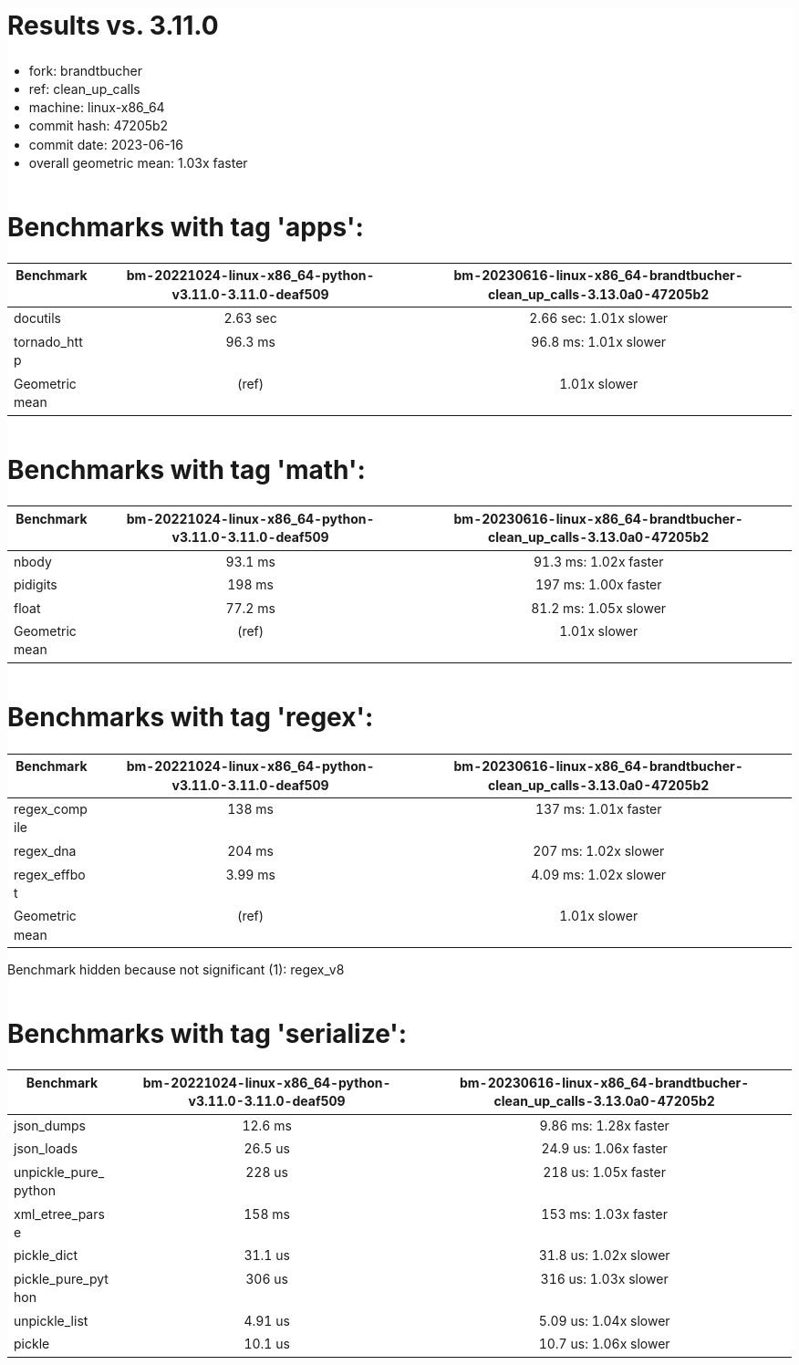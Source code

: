 
# Results vs. 3.11.0

- fork: brandtbucher
- ref: clean_up_calls
- machine: linux-x86_64
- commit hash: 47205b2
- commit date: 2023-06-16
- overall geometric mean: 1.03x faster

Benchmarks with tag 'apps':
===========================

| Benchmark      | bm-20221024-linux-x86_64-python-v3.11.0-3.11.0-deaf509 | bm-20230616-linux-x86_64-brandtbucher-clean_up_calls-3.13.0a0-47205b2 |
|----------------|:------------------------------------------------------:|:---------------------------------------------------------------------:|
| docutils       | 2.63 sec                                               | 2.66 sec: 1.01x slower                                                |
| tornado_http   | 96.3 ms                                                | 96.8 ms: 1.01x slower                                                 |
| Geometric mean | (ref)                                                  | 1.01x slower                                                          |

Benchmarks with tag 'math':
===========================

| Benchmark      | bm-20221024-linux-x86_64-python-v3.11.0-3.11.0-deaf509 | bm-20230616-linux-x86_64-brandtbucher-clean_up_calls-3.13.0a0-47205b2 |
|----------------|:------------------------------------------------------:|:---------------------------------------------------------------------:|
| nbody          | 93.1 ms                                                | 91.3 ms: 1.02x faster                                                 |
| pidigits       | 198 ms                                                 | 197 ms: 1.00x faster                                                  |
| float          | 77.2 ms                                                | 81.2 ms: 1.05x slower                                                 |
| Geometric mean | (ref)                                                  | 1.01x slower                                                          |

Benchmarks with tag 'regex':
============================

| Benchmark      | bm-20221024-linux-x86_64-python-v3.11.0-3.11.0-deaf509 | bm-20230616-linux-x86_64-brandtbucher-clean_up_calls-3.13.0a0-47205b2 |
|----------------|:------------------------------------------------------:|:---------------------------------------------------------------------:|
| regex_compile  | 138 ms                                                 | 137 ms: 1.01x faster                                                  |
| regex_dna      | 204 ms                                                 | 207 ms: 1.02x slower                                                  |
| regex_effbot   | 3.99 ms                                                | 4.09 ms: 1.02x slower                                                 |
| Geometric mean | (ref)                                                  | 1.01x slower                                                          |

Benchmark hidden because not significant (1): regex_v8

Benchmarks with tag 'serialize':
================================

| Benchmark            | bm-20221024-linux-x86_64-python-v3.11.0-3.11.0-deaf509 | bm-20230616-linux-x86_64-brandtbucher-clean_up_calls-3.13.0a0-47205b2 |
|----------------------|:------------------------------------------------------:|:---------------------------------------------------------------------:|
| json_dumps           | 12.6 ms                                                | 9.86 ms: 1.28x faster                                                 |
| json_loads           | 26.5 us                                                | 24.9 us: 1.06x faster                                                 |
| unpickle_pure_python | 228 us                                                 | 218 us: 1.05x faster                                                  |
| xml_etree_parse      | 158 ms                                                 | 153 ms: 1.03x faster                                                  |
| pickle_dict          | 31.1 us                                                | 31.8 us: 1.02x slower                                                 |
| pickle_pure_python   | 306 us                                                 | 316 us: 1.03x slower                                                  |
| unpickle_list        | 4.91 us                                                | 5.09 us: 1.04x slower                                                 |
| pickle               | 10.1 us                                                | 10.7 us: 1.06x slower                                                 |